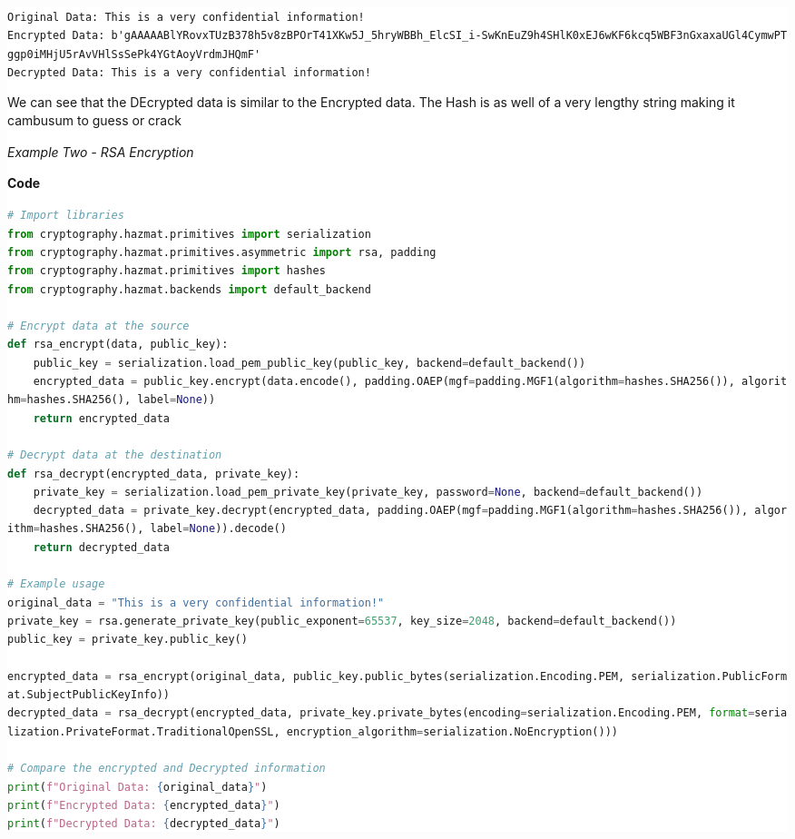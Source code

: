 ```
Original Data: This is a very confidential information!
Encrypted Data: b'gAAAAABlYRovxTUzB378h5v8zBPOrT41XKw5J_5hryWBBh_ElcSI_i-SwKnEuZ9h4SHlK0xEJ6wKF6kcq5WBF3nGxaxaUGl4CymwPTggp0iMHjU5rAvVHlSsSePk4YGtAoyVrdmJHQmF'
Decrypted Data: This is a very confidential information!
```
<p>
We can see that the DEcrypted data is similar to the Encrypted data. The Hash is as well of a very lengthy string making it cambusum to guess or crack
</p>

*Example Two - RSA Encryption*

__Code__

```Python
# Import libraries
from cryptography.hazmat.primitives import serialization
from cryptography.hazmat.primitives.asymmetric import rsa, padding
from cryptography.hazmat.primitives import hashes
from cryptography.hazmat.backends import default_backend

# Encrypt data at the source
def rsa_encrypt(data, public_key):
    public_key = serialization.load_pem_public_key(public_key, backend=default_backend())
    encrypted_data = public_key.encrypt(data.encode(), padding.OAEP(mgf=padding.MGF1(algorithm=hashes.SHA256()), algorithm=hashes.SHA256(), label=None))
    return encrypted_data

# Decrypt data at the destination
def rsa_decrypt(encrypted_data, private_key):
    private_key = serialization.load_pem_private_key(private_key, password=None, backend=default_backend())
    decrypted_data = private_key.decrypt(encrypted_data, padding.OAEP(mgf=padding.MGF1(algorithm=hashes.SHA256()), algorithm=hashes.SHA256(), label=None)).decode()
    return decrypted_data

# Example usage
original_data = "This is a very confidential information!"
private_key = rsa.generate_private_key(public_exponent=65537, key_size=2048, backend=default_backend())
public_key = private_key.public_key()

encrypted_data = rsa_encrypt(original_data, public_key.public_bytes(serialization.Encoding.PEM, serialization.PublicFormat.SubjectPublicKeyInfo))
decrypted_data = rsa_decrypt(encrypted_data, private_key.private_bytes(encoding=serialization.Encoding.PEM, format=serialization.PrivateFormat.TraditionalOpenSSL, encryption_algorithm=serialization.NoEncryption()))

# Compare the encrypted and Decrypted information
print(f"Original Data: {original_data}")
print(f"Encrypted Data: {encrypted_data}")
print(f"Decrypted Data: {decrypted_data}")

```

